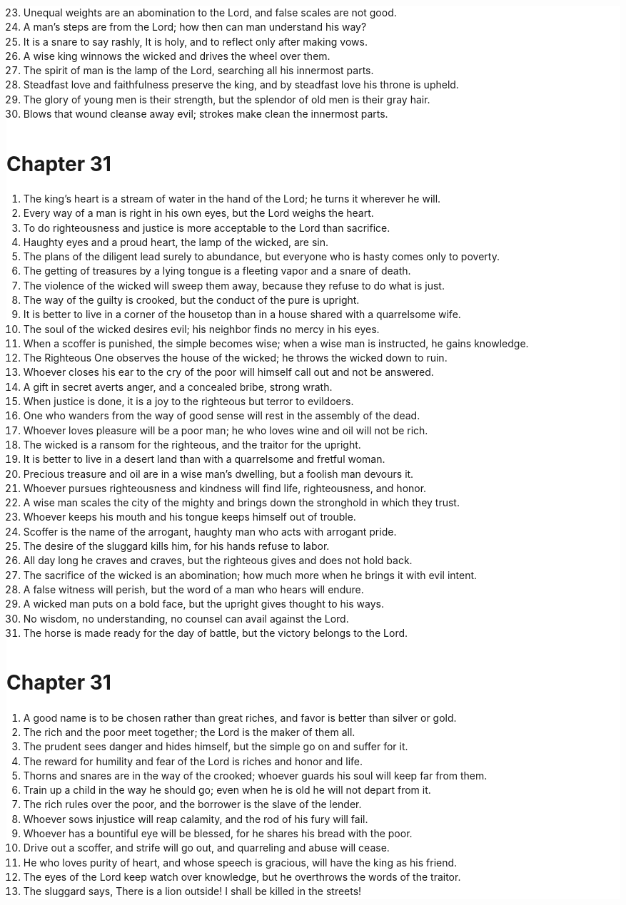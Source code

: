 23. Unequal weights are an abomination to the Lord, and false scales are not good.
24. A man’s steps are from the Lord; how then can man understand his way?
25. It is a snare to say rashly, It is holy, and to reflect only after making vows.
26. A wise king winnows the wicked and drives the wheel over them.
27. The spirit of man is the lamp of the Lord, searching all his innermost parts.
28. Steadfast love and faithfulness preserve the king, and by steadfast love his throne is upheld.
29. The glory of young men is their strength, but the splendor of old men is their gray hair.
30. Blows that wound cleanse away evil; strokes make clean the innermost parts.

# Chapter 31

1. The king’s heart is a stream of water in the hand of the Lord; he turns it wherever he will.
2. Every way of a man is right in his own eyes, but the Lord weighs the heart.
3. To do righteousness and justice is more acceptable to the Lord than sacrifice.
4. Haughty eyes and a proud heart, the lamp of the wicked, are sin.
5. The plans of the diligent lead surely to abundance, but everyone who is hasty comes only to poverty.
6. The getting of treasures by a lying tongue is a fleeting vapor and a snare of death.
7. The violence of the wicked will sweep them away, because they refuse to do what is just.
8. The way of the guilty is crooked, but the conduct of the pure is upright.
9. It is better to live in a corner of the housetop than in a house shared with a quarrelsome wife.
10. The soul of the wicked desires evil; his neighbor finds no mercy in his eyes.
11. When a scoffer is punished, the simple becomes wise; when a wise man is instructed, he gains knowledge.
12. The Righteous One observes the house of the wicked; he throws the wicked down to ruin.
13. Whoever closes his ear to the cry of the poor will himself call out and not be answered.
14. A gift in secret averts anger, and a concealed bribe, strong wrath.
15. When justice is done, it is a joy to the righteous but terror to evildoers.
16. One who wanders from the way of good sense will rest in the assembly of the dead.
17. Whoever loves pleasure will be a poor man; he who loves wine and oil will not be rich.
18. The wicked is a ransom for the righteous, and the traitor for the upright.
19. It is better to live in a desert land than with a quarrelsome and fretful woman.
20. Precious treasure and oil are in a wise man’s dwelling, but a foolish man devours it.
21. Whoever pursues righteousness and kindness will find life, righteousness, and honor.
22. A wise man scales the city of the mighty and brings down the stronghold in which they trust.
23. Whoever keeps his mouth and his tongue keeps himself out of trouble.
24. Scoffer is the name of the arrogant, haughty man who acts with arrogant pride.
25. The desire of the sluggard kills him, for his hands refuse to labor.
26. All day long he craves and craves, but the righteous gives and does not hold back.
27. The sacrifice of the wicked is an abomination; how much more when he brings it with evil intent.
28. A false witness will perish, but the word of a man who hears will endure.
29. A wicked man puts on a bold face, but the upright gives thought to his ways.
30. No wisdom, no understanding, no counsel can avail against the Lord.
31. The horse is made ready for the day of battle, but the victory belongs to the Lord.

# Chapter 31

1. A good name is to be chosen rather than great riches, and favor is better than silver or gold.
2. The rich and the poor meet together; the Lord is the maker of them all.
3. The prudent sees danger and hides himself, but the simple go on and suffer for it.
4. The reward for humility and fear of the Lord is riches and honor and life.
5. Thorns and snares are in the way of the crooked; whoever guards his soul will keep far from them.
6. Train up a child in the way he should go; even when he is old he will not depart from it.
7. The rich rules over the poor, and the borrower is the slave of the lender.
8. Whoever sows injustice will reap calamity, and the rod of his fury will fail.
9. Whoever has a bountiful eye will be blessed, for he shares his bread with the poor.
10. Drive out a scoffer, and strife will go out, and quarreling and abuse will cease.
11. He who loves purity of heart, and whose speech is gracious, will have the king as his friend.
12. The eyes of the Lord keep watch over knowledge, but he overthrows the words of the traitor.
13. The sluggard says, There is a lion outside! I shall be killed in the streets!